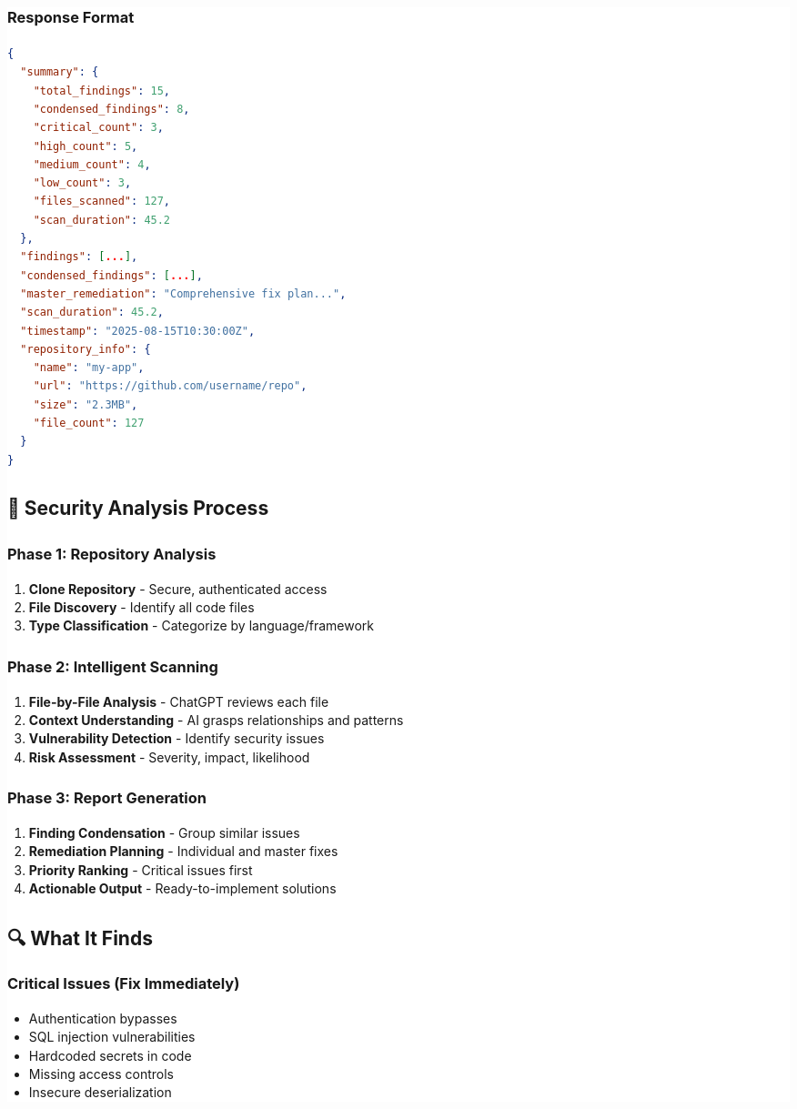 ### **Response Format**
```json
{
  "summary": {
    "total_findings": 15,
    "condensed_findings": 8,
    "critical_count": 3,
    "high_count": 5,
    "medium_count": 4,
    "low_count": 3,
    "files_scanned": 127,
    "scan_duration": 45.2
  },
  "findings": [...],
  "condensed_findings": [...],
  "master_remediation": "Comprehensive fix plan...",
  "scan_duration": 45.2,
  "timestamp": "2025-08-15T10:30:00Z",
  "repository_info": {
    "name": "my-app",
    "url": "https://github.com/username/repo",
    "size": "2.3MB",
    "file_count": 127
  }
}
```

## 🎯 Security Analysis Process

### **Phase 1: Repository Analysis**
1. **Clone Repository** - Secure, authenticated access
2. **File Discovery** - Identify all code files
3. **Type Classification** - Categorize by language/framework

### **Phase 2: Intelligent Scanning**
1. **File-by-File Analysis** - ChatGPT reviews each file
2. **Context Understanding** - AI grasps relationships and patterns
3. **Vulnerability Detection** - Identify security issues
4. **Risk Assessment** - Severity, impact, likelihood

### **Phase 3: Report Generation**
1. **Finding Condensation** - Group similar issues
2. **Remediation Planning** - Individual and master fixes
3. **Priority Ranking** - Critical issues first
4. **Actionable Output** - Ready-to-implement solutions

## 🔍 What It Finds

### **Critical Issues (Fix Immediately)**
- Authentication bypasses
- SQL injection vulnerabilities
- Hardcoded secrets in code
- Missing access controls
- Insecure deserialization
